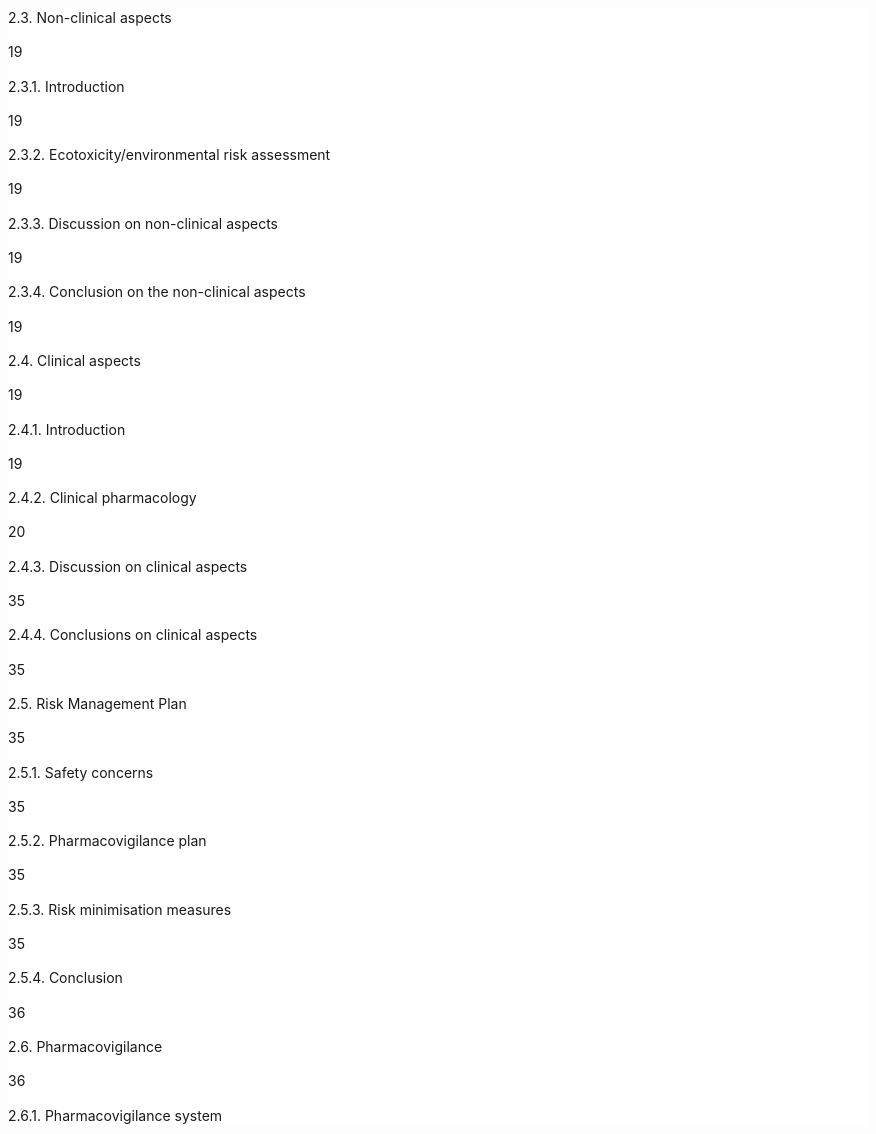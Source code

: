 2.3. Non-clinical aspects

19

2.3.1. Introduction

19

2.3.2. Ecotoxicity/environmental risk assessment

19

2.3.3. Discussion on non-clinical aspects

19

2.3.4. Conclusion on the non-clinical aspects

19

2.4. Clinical aspects

19

2.4.1. Introduction

19

2.4.2. Clinical pharmacology

20

2.4.3. Discussion on clinical aspects

35

2.4.4. Conclusions on clinical aspects

35

2.5. Risk Management Plan

35

2.5.1. Safety concerns

35

2.5.2. Pharmacovigilance plan

35

2.5.3. Risk minimisation measures

35

2.5.4. Conclusion

36

2.6. Pharmacovigilance

36

2.6.1. Pharmacovigilance system

